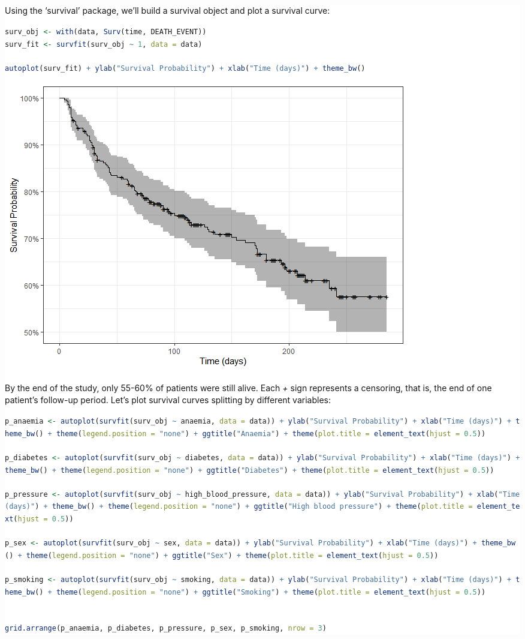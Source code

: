 Using the ‘survival’ package, we’ll build a survival object and plot a
survival curve:

``` r
surv_obj <- with(data, Surv(time, DEATH_EVENT))
surv_fit <- survfit(surv_obj ~ 1, data = data)

autoplot(surv_fit) + ylab("Survival Probability") + xlab("Time (days)") + theme_bw()
```

![](/assets/images/cox-regression/figure-gfm/unnamed-chunk-2-1.png)

By the end of the study, only 55-60% of patients were still alive. Each
*+* sign represents a censoring, that is, the end of one patient’s
follow-up period. Let’s plot survival curves splitting by different
variables:

``` r
p_anaemia <- autoplot(survfit(surv_obj ~ anaemia, data = data)) + ylab("Survival Probability") + xlab("Time (days)") + theme_bw() + theme(legend.position = "none") + ggtitle("Anaemia") + theme(plot.title = element_text(hjust = 0.5))

p_diabetes <- autoplot(survfit(surv_obj ~ diabetes, data = data)) + ylab("Survival Probability") + xlab("Time (days)") + theme_bw() + theme(legend.position = "none") + ggtitle("Diabetes") + theme(plot.title = element_text(hjust = 0.5))

p_pressure <- autoplot(survfit(surv_obj ~ high_blood_pressure, data = data)) + ylab("Survival Probability") + xlab("Time (days)") + theme_bw() + theme(legend.position = "none") + ggtitle("High blood pressure") + theme(plot.title = element_text(hjust = 0.5))

p_sex <- autoplot(survfit(surv_obj ~ sex, data = data)) + ylab("Survival Probability") + xlab("Time (days)") + theme_bw() + theme(legend.position = "none") + ggtitle("Sex") + theme(plot.title = element_text(hjust = 0.5))

p_smoking <- autoplot(survfit(surv_obj ~ smoking, data = data)) + ylab("Survival Probability") + xlab("Time (days)") + theme_bw() + theme(legend.position = "none") + ggtitle("Smoking") + theme(plot.title = element_text(hjust = 0.5))


grid.arrange(p_anaemia, p_diabetes, p_pressure, p_sex, p_smoking, nrow = 3)
```
